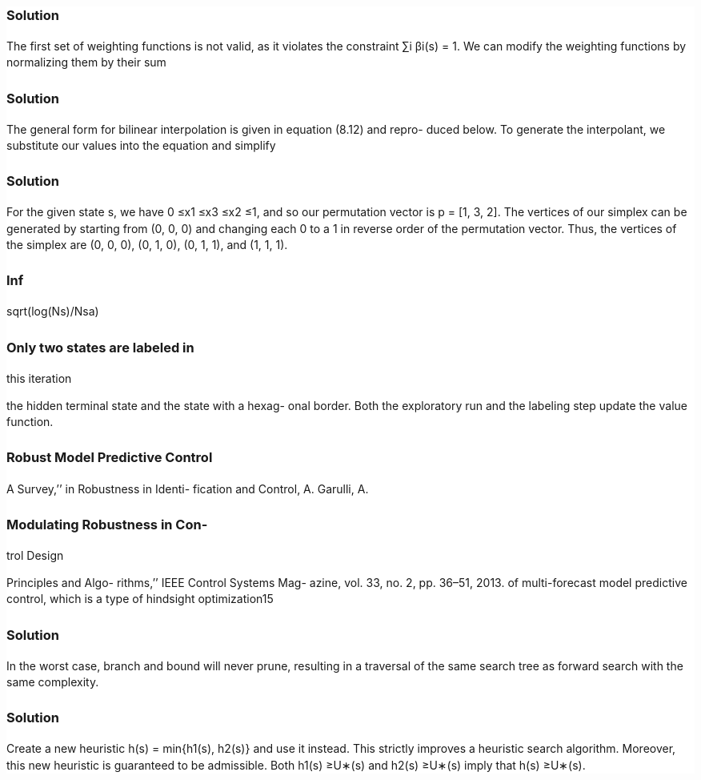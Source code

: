 ### Solution

The first set of weighting functions is not valid, as it violates the constraint
∑i βi(s) = 1. We can modify the weighting functions by normalizing them by their sum

### Solution

The general form for bilinear interpolation is given in equation (8.12) and repro-
duced below. To generate the interpolant, we substitute our values into the equation and
simplify

### Solution

For the given state s, we have 0 ≤x1 ≤x3 ≤x2 ≤1, and so our permutation
vector is p = [1, 3, 2]. The vertices of our simplex can be generated by starting from (0, 0, 0)
and changing each 0 to a 1 in reverse order of the permutation vector. Thus, the vertices of
the simplex are (0, 0, 0), (0, 1, 0), (0, 1, 1), and (1, 1, 1).

### Inf

sqrt(log(Ns)/Nsa)

### Only two states are labeled in
this iteration

the hidden terminal
state and the state with a hexag-
onal border. Both the exploratory
run and the labeling step update
the value function.

### Robust Model Predictive Control

A Survey,’’ in Robustness in Identi-
fication and Control, A. Garulli, A.

### Modulating Robustness in Con-
trol Design

Principles and Algo-
rithms,’’ IEEE Control Systems Mag-
azine, vol. 33, no. 2, pp. 36–51, 2013.
of multi-forecast model predictive control, which is a type of hindsight optimization15

### Solution

In the worst case, branch and bound will never prune, resulting in a traversal of
the same search tree as forward search with the same complexity.

### Solution

Create a new heuristic h(s) = min{h1(s), h2(s)} and use it instead. This strictly
improves a heuristic search algorithm. Moreover, this new heuristic is guaranteed to be
admissible. Both h1(s) ≥U∗(s) and h2(s) ≥U∗(s) imply that h(s) ≥U∗(s).
